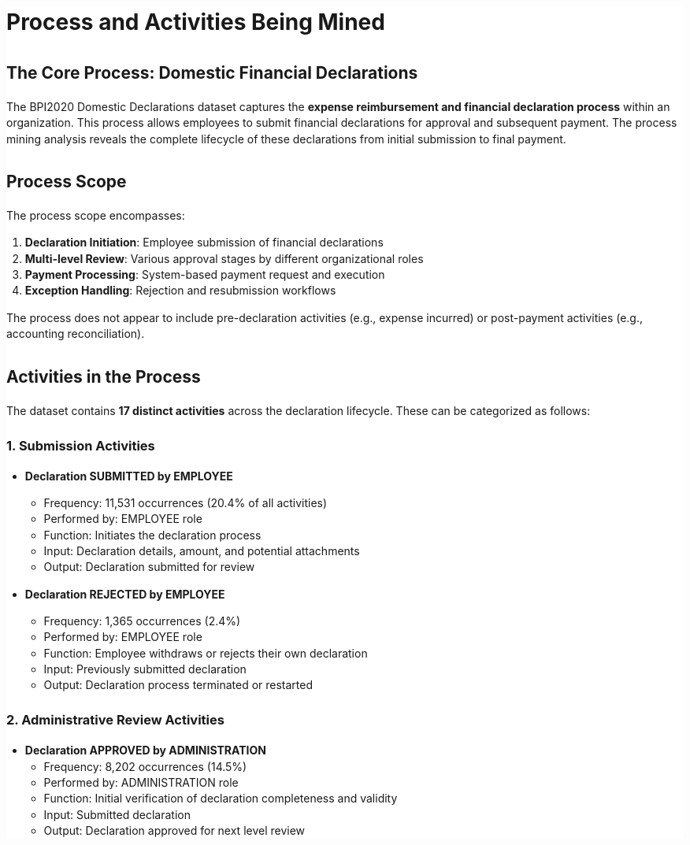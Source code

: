 # Process and Activities Being Mined

## The Core Process: Domestic Financial Declarations

The BPI2020 Domestic Declarations dataset captures the **expense reimbursement and financial declaration process** within an organization. This process allows employees to submit financial declarations for approval and subsequent payment. The process mining analysis reveals the complete lifecycle of these declarations from initial submission to final payment.

## Process Scope

The process scope encompasses:

1. **Declaration Initiation**: Employee submission of financial declarations
2. **Multi-level Review**: Various approval stages by different organizational roles
3. **Payment Processing**: System-based payment request and execution
4. **Exception Handling**: Rejection and resubmission workflows

The process does not appear to include pre-declaration activities (e.g., expense incurred) or post-payment activities (e.g., accounting reconciliation).

## Activities in the Process

The dataset contains **17 distinct activities** across the declaration lifecycle. These can be categorized as follows:

### 1. Submission Activities

- **Declaration SUBMITTED by EMPLOYEE**
  - Frequency: 11,531 occurrences (20.4% of all activities)
  - Performed by: EMPLOYEE role
  - Function: Initiates the declaration process
  - Input: Declaration details, amount, and potential attachments
  - Output: Declaration submitted for review
  
- **Declaration REJECTED by EMPLOYEE**
  - Frequency: 1,365 occurrences (2.4%)
  - Performed by: EMPLOYEE role
  - Function: Employee withdraws or rejects their own declaration
  - Input: Previously submitted declaration
  - Output: Declaration process terminated or restarted

### 2. Administrative Review Activities

- **Declaration APPROVED by ADMINISTRATION**
  - Frequency: 8,202 occurrences (14.5%)
  - Performed by: ADMINISTRATION role
  - Function: Initial verification of declaration completeness and validity
  - Input: Submitted declaration
  - Output: Declaration approved for next level review
  